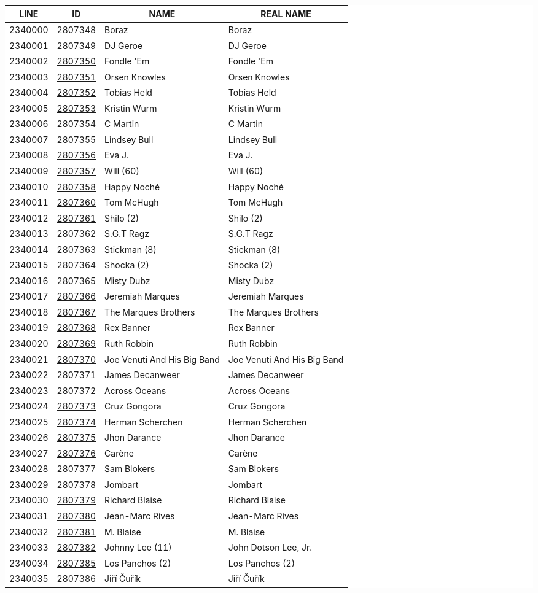 | LINE   | ID        | NAME      | REAL NAME  |
| ------ | --------- | --------- | ---------- |
| 2340000 | [2807348](https://www.discogs.com/artist/2807348) | Boraz | Boraz |
| 2340001 | [2807349](https://www.discogs.com/artist/2807349) | DJ Geroe | DJ Geroe |
| 2340002 | [2807350](https://www.discogs.com/artist/2807350) | Fondle 'Em | Fondle 'Em |
| 2340003 | [2807351](https://www.discogs.com/artist/2807351) | Orsen Knowles | Orsen Knowles |
| 2340004 | [2807352](https://www.discogs.com/artist/2807352) | Tobias Held | Tobias Held |
| 2340005 | [2807353](https://www.discogs.com/artist/2807353) | Kristin Wurm | Kristin Wurm |
| 2340006 | [2807354](https://www.discogs.com/artist/2807354) | C Martin | C Martin |
| 2340007 | [2807355](https://www.discogs.com/artist/2807355) | Lindsey Bull | Lindsey Bull |
| 2340008 | [2807356](https://www.discogs.com/artist/2807356) | Eva J. | Eva J. |
| 2340009 | [2807357](https://www.discogs.com/artist/2807357) | Will (60) | Will (60) |
| 2340010 | [2807358](https://www.discogs.com/artist/2807358) | Happy Noché | Happy Noché |
| 2340011 | [2807360](https://www.discogs.com/artist/2807360) | Tom McHugh | Tom McHugh |
| 2340012 | [2807361](https://www.discogs.com/artist/2807361) | Shilo (2) | Shilo (2) |
| 2340013 | [2807362](https://www.discogs.com/artist/2807362) | S.G.T Ragz | S.G.T Ragz |
| 2340014 | [2807363](https://www.discogs.com/artist/2807363) | Stickman (8) | Stickman (8) |
| 2340015 | [2807364](https://www.discogs.com/artist/2807364) | Shocka (2) | Shocka (2) |
| 2340016 | [2807365](https://www.discogs.com/artist/2807365) | Misty Dubz | Misty Dubz |
| 2340017 | [2807366](https://www.discogs.com/artist/2807366) | Jeremiah Marques | Jeremiah Marques |
| 2340018 | [2807367](https://www.discogs.com/artist/2807367) | The Marques Brothers | The Marques Brothers |
| 2340019 | [2807368](https://www.discogs.com/artist/2807368) | Rex Banner | Rex Banner |
| 2340020 | [2807369](https://www.discogs.com/artist/2807369) | Ruth Robbin | Ruth Robbin |
| 2340021 | [2807370](https://www.discogs.com/artist/2807370) | Joe Venuti And His Big Band | Joe Venuti And His Big Band |
| 2340022 | [2807371](https://www.discogs.com/artist/2807371) | James Decanweer | James Decanweer |
| 2340023 | [2807372](https://www.discogs.com/artist/2807372) | Across Oceans | Across Oceans |
| 2340024 | [2807373](https://www.discogs.com/artist/2807373) | Cruz Gongora | Cruz Gongora |
| 2340025 | [2807374](https://www.discogs.com/artist/2807374) | Herman Scherchen | Herman Scherchen |
| 2340026 | [2807375](https://www.discogs.com/artist/2807375) | Jhon Darance | Jhon Darance |
| 2340027 | [2807376](https://www.discogs.com/artist/2807376) | Carène | Carène |
| 2340028 | [2807377](https://www.discogs.com/artist/2807377) | Sam Blokers | Sam Blokers |
| 2340029 | [2807378](https://www.discogs.com/artist/2807378) | Jombart | Jombart |
| 2340030 | [2807379](https://www.discogs.com/artist/2807379) | Richard Blaise | Richard Blaise |
| 2340031 | [2807380](https://www.discogs.com/artist/2807380) | Jean-Marc Rives | Jean-Marc Rives |
| 2340032 | [2807381](https://www.discogs.com/artist/2807381) | M. Blaise | M. Blaise |
| 2340033 | [2807382](https://www.discogs.com/artist/2807382) | Johnny Lee (11) | John Dotson Lee, Jr. |
| 2340034 | [2807385](https://www.discogs.com/artist/2807385) | Los Panchos (2) | Los Panchos (2) |
| 2340035 | [2807386](https://www.discogs.com/artist/2807386) | Jiří Čuřík | Jiří Čuřík |